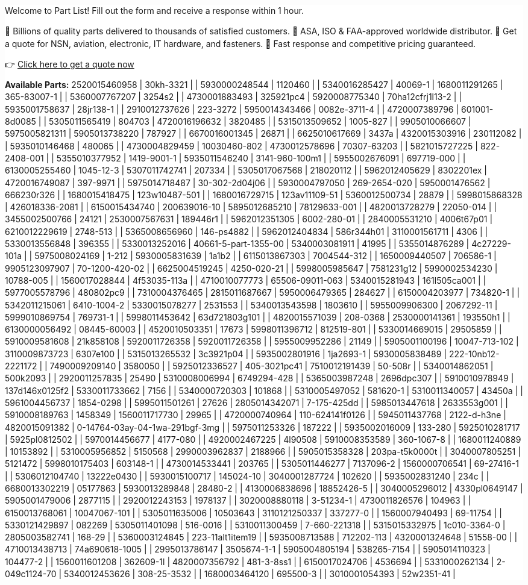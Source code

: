 Welcome to Part List! Fill out the form and receive a response within 1 hour. 

🔹 Billions of quality parts delivered to thousands of satisfied customers.
🔹 ASA, ISO & FAA-approved worldwide distributor.
🔹 Get a quote for NSN, aviation, electronic, IT hardware, and fasteners.
🔹 Fast response and competitive pricing guaranteed.

👉 [Click here to get a quote now](https://forms.gle/zb5Qi9NdgbbANaDG6)


**Available Parts:**
2520015460958 | 30kh-3321 |  | 5930000248544 | 1120460 |  | 5340016285427 | 40069-1 | 
1680011291265 | 365-83007-1 |  | 5360007767207 | 3254s2 |  | 4730001883493 | 325921pc4 | 
5920008775340 | 70ha12cfrj1l13-2 |  | 5935001758637 | 28jr138-1 |  | 2910012737626 | 223-3272 | 
5950014343466 | 0082e-3711-4 |  | 4720007389796 | 601001-8d0085 |  | 5305011565419 | 804703 | 
4720016196632 | 3820485 |  | 5315013509652 | 1005-827 |  | 9905010066607 | 5975005821311 | 
5905013738220 | 787927 |  | 6670016001345 | 26871 |  | 6625010617669 | 3437a | 
4320015303916 | 230112082 |  | 5935010146468 | 480065 |  | 4730004829459 | 10030460-802 | 
4730012578696 | 70307-63203 |  | 5821015727225 | 822-2408-001 |  | 5355010377952 | 1419-9001-1 | 
5935011546240 | 3141-960-100m1 |  | 5955002676091 | 697719-000 |  | 6130005255460 | 1045-12-3 | 
5307011742741 | 207334 |  | 5305017067568 | 218020112 |  | 5962012405629 | 8302201ex | 
4720016749087 | 397-9971 |  | 5975014718487 | 30-302-2d04j06 |  | 5930004797050 | 269-2654-020 | 
5950001476562 | 666230r326 |  | 1680015418475 | 123w10487-501 |  | 1680016729715 | 123av11109-51 | 
5360012500734 | 28879 |  | 5998015868328 | 426018336-2081 |  | 6150015434740 | 200639016-10 | 
5895012685210 | 78129633-001 |  | 4820013728279 | 22050-014 |  | 3455002500766 | 24121 | 
2530007567631 | 189446r1 |  | 5962012351305 | 6002-280-01 |  | 2840005531210 | 4006t67p01 | 
6210012229619 | 2748-513 |  | 5365008656960 | 146-ps4882 |  | 5962012404834 | 586r344h01 | 
3110001561711 | 4306 |  | 5330013556848 | 396355 |  | 5330013252016 | 40661-5-part-1355-00 | 
5340003081911 | 41995 |  | 5355014876289 | 4c27229-101a |  | 5975008024169 | 1-212 | 
5930005831639 | 1a1b2 |  | 6115013867303 | 7004544-312 |  | 1650009440507 | 706586-1 | 
9905123097907 | 70-1200-420-02 |  | 6625004519245 | 4250-020-21 |  | 5998005985647 | 7581231g12 | 
5990002534230 | 10788-005 |  | 1560017028844 | 4f53035-113a |  | 4710010077773 | 65506-09011-063 | 
5340015281943 | 161l505ca001 |  | 5977005578796 | 480802pc9 |  | 7310004376465 | 2815011687667 | 
5950006479365 | 284627 |  | 6150004203977 | 734820-1 |  | 5342011215061 | 6410-1004-2 | 
5330015078277 | 2531553 |  | 5340013543598 | 1803610 |  | 5955009906300 | 2067292-11 | 
5999010869754 | 769731-1 |  | 5998011453642 | 63d721803g101 |  | 4820015571039 | 208-0368 | 
2530000141361 | 193550h1 |  | 6130000056492 | 08445-60003 |  | 4520010503351 | 17673 | 
5998011396712 | 812519-801 |  | 5330014669015 | 29505859 |  | 5910009581608 | 21k858108 | 
5920011726358 | 5920011726358 |  | 5955009952286 | 21149 |  | 5905001100196 | 10047-713-102 | 
3110009873723 | 6307e100 |  | 5315013265532 | 3c3921p04 |  | 5935002801916 | 1ja2693-1 | 
5930005838489 | 222-10nb12-2221172 |  | 7490009209140 | 3580050 |  | 5925012336527 | 405-3021pc41 | 
7510012191439 | 50-508r |  | 5340014862051 | 500k2093 |  | 2920011257835 | 25490 | 
5310008006994 | 6749294-428 |  | 5365003987248 | 2696dpc307 |  | 5910010978949 | 137d146x0125f2 | 
5330011733662 | 7156 |  | 5340000720303 | 101868 |  | 5310005497052 | 581620-1 | 
5310011340057 | 43450a |  | 5961004456737 | 1854-0298 |  | 5995011501261 | 27626 | 
2805014342071 | 7-175-425dd |  | 5985013447618 | 2633553g001 |  | 5910008189763 | 1458349 | 
1560011717730 | 29965 |  | 4720000740964 | 110-624141f0126 |  | 5945011437768 | 2122-d-h3ne | 
4820015091382 | 0-14764-03ay-04-1wa-291bgf-3mg |  | 5975011253326 | 187222 |  | 5935002016009 | 133-280 | 
5925010281717 | 5925pl0812502 |  | 5970014456677 | 4177-080 |  | 4920002467225 | 4l90508 | 
5910008353589 | 360-1067-8 |  | 1680011240889 | 10153892 |  | 5310005956852 | 5150568 | 
2990003962837 | 2188966 |  | 5905015358328 | 203pa-t5k0000t |  | 3040007805251 | 5121472 | 
5998010175403 | 603148-1 |  | 4730014533441 | 203765 |  | 5305011446277 | 7137096-2 | 
1560000706541 | 69-27416-1 |  | 5306012104740 | 13222e0430 |  | 5930015100717 | 145024-10 | 
3040001287724 | 102620 |  | 5935002831240 | 234c |  | 6680013302219 | 05177863 | 
5930013289848 | 28480-2 |  | 4130006838696 | 18852426-5 |  | 3040005296012 | 4330pl0649147 | 
5905001479006 | 2877115 |  | 2920012243153 | 1978137 |  | 3020008880118 | 3-51234-1 | 
4730011826576 | 104963 |  | 6150013768061 | 10047067-101 |  | 5305011635006 | 10503643 | 
3110121250337 | 337277-0 |  | 1560007940493 | 69-11754 |  | 5330121429897 | 082269 | 
5305011401098 | 516-0016 |  | 5310011300459 | 7-660-221318 |  | 5315015332975 | 1c010-3364-0 | 
2805003582741 | 168-29 |  | 5360003124845 | 223-11alt1item19 |  | 5935008713588 | 712202-113 | 
4320001324648 | 51558-00 |  | 4710013438713 | 74a690618-1005 |  | 2995013786147 | 3505674-1-1 | 
5905004805194 | 538265-7154 |  | 5905014110323 | 104477-2 |  | 1560011601208 | 362609-1l | 
4820007356792 | 481-3-8ss1 |  | 6150017024706 | 4536694 |  | 5331000262134 | 2-049c1124-70 | 
5340012453626 | 308-25-3532 |  | 1680003464120 | 695500-3 |  | 3010001054393 | 52w2351-41 | 